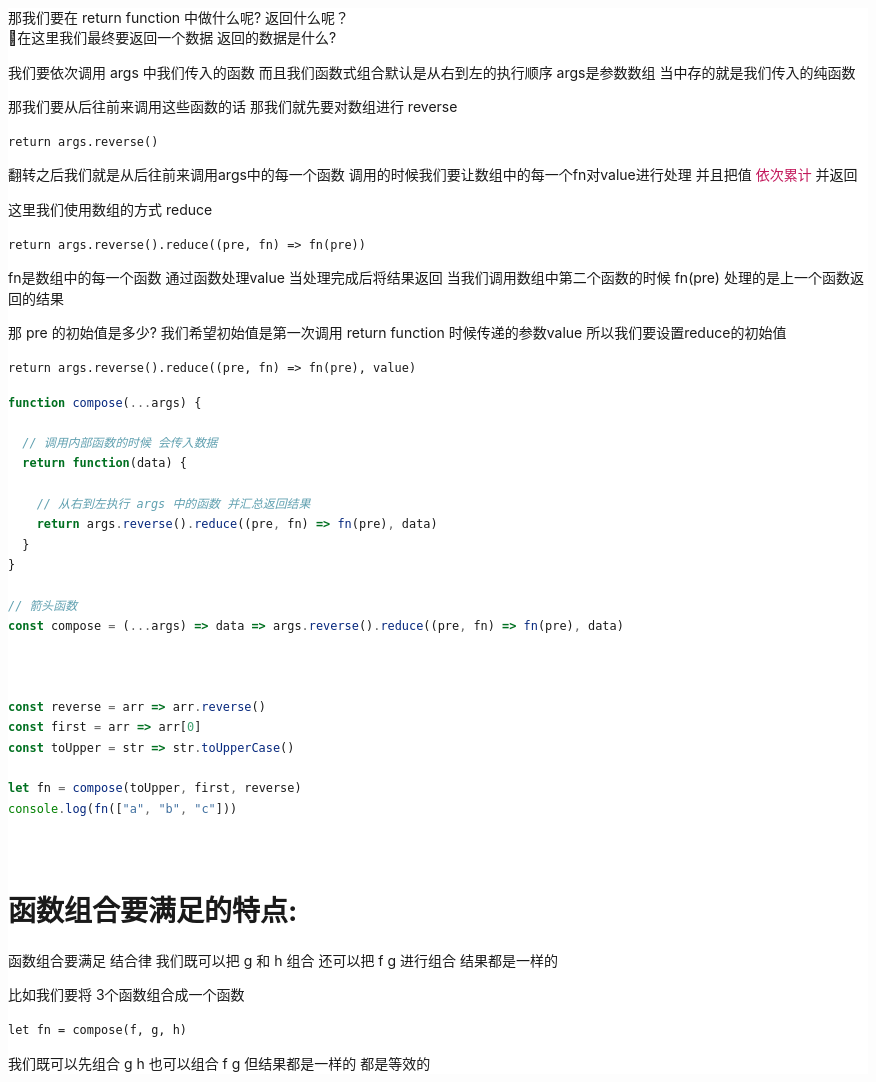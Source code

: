 那我们要在 return function 中做什么呢? 返回什么呢？  
在这里我们最终要返回一个数据 返回的数据是什么?  

我们要依次调用 args 中我们传入的函数 而且我们函数式组合默认是从右到左的执行顺序 args是参数数组 当中存的就是我们传入的纯函数

那我们要从后往前来调用这些函数的话 那我们就先要对数组进行 reverse 

    return args.reverse()

翻转之后我们就是从后往前来调用args中的每一个函数 调用的时候我们要让数组中的每一个fn对value进行处理 并且把值 <font color="#C2185B">依次累计 </font> 并返回

这里我们使用数组的方式 reduce 

    return args.reverse().reduce((pre, fn) => fn(pre))

fn是数组中的每一个函数 通过函数处理value 当处理完成后将结果返回 当我们调用数组中第二个函数的时候 fn(pre) 处理的是上一个函数返回的结果

那 pre 的初始值是多少? 我们希望初始值是第一次调用 return
function 时候传递的参数value 所以我们要设置reduce的初始值

    return args.reverse().reduce((pre, fn) => fn(pre), value)


```js
function compose(...args) {

  // 调用内部函数的时候 会传入数据
  return function(data) {

    // 从右到左执行 args 中的函数 并汇总返回结果
    return args.reverse().reduce((pre, fn) => fn(pre), data)
  }
}

// 箭头函数
const compose = (...args) => data => args.reverse().reduce((pre, fn) => fn(pre), data)



const reverse = arr => arr.reverse()
const first = arr => arr[0]
const toUpper = str => str.toUpperCase()

let fn = compose(toUpper, first, reverse)
console.log(fn(["a", "b", "c"]))
```

<br>

# 函数组合要满足的特点:
函数组合要满足 结合律 我们既可以把 g 和 h 组合 还可以把 f g 进行组合 结果都是一样的

比如我们要将 3个函数组合成一个函数

    let fn = compose(f, g, h)

我们既可以先组合 g h 也可以组合 f g 但结果都是一样的 都是等效的

